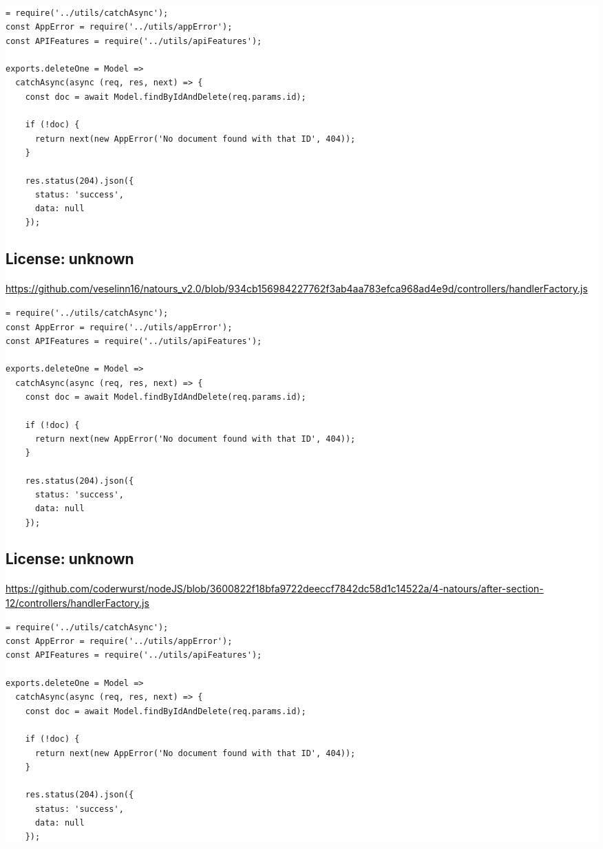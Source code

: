 ```
= require('../utils/catchAsync');
const AppError = require('../utils/appError');
const APIFeatures = require('../utils/apiFeatures');

exports.deleteOne = Model =>
  catchAsync(async (req, res, next) => {
    const doc = await Model.findByIdAndDelete(req.params.id);

    if (!doc) {
      return next(new AppError('No document found with that ID', 404));
    }

    res.status(204).json({
      status: 'success',
      data: null
    });
```


## License: unknown
https://github.com/veselinn16/natours_v2.0/blob/934cb156984227762f3ab4aa783efca968ad4e9d/controllers/handlerFactory.js

```
= require('../utils/catchAsync');
const AppError = require('../utils/appError');
const APIFeatures = require('../utils/apiFeatures');

exports.deleteOne = Model =>
  catchAsync(async (req, res, next) => {
    const doc = await Model.findByIdAndDelete(req.params.id);

    if (!doc) {
      return next(new AppError('No document found with that ID', 404));
    }

    res.status(204).json({
      status: 'success',
      data: null
    });
```


## License: unknown
https://github.com/coderwurst/nodeJS/blob/3600822f18bfa9722deeccf7842dc58d1c14522a/4-natours/after-section-12/controllers/handlerFactory.js

```
= require('../utils/catchAsync');
const AppError = require('../utils/appError');
const APIFeatures = require('../utils/apiFeatures');

exports.deleteOne = Model =>
  catchAsync(async (req, res, next) => {
    const doc = await Model.findByIdAndDelete(req.params.id);

    if (!doc) {
      return next(new AppError('No document found with that ID', 404));
    }

    res.status(204).json({
      status: 'success',
      data: null
    });
```
